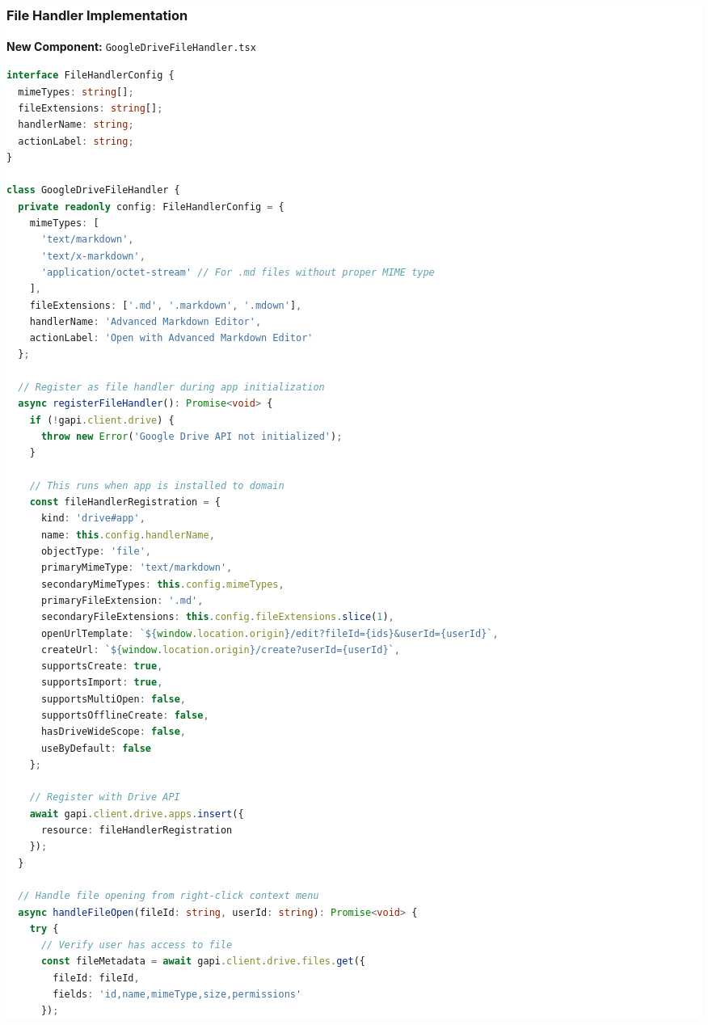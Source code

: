 ### File Handler Implementation

**New Component:** `GoogleDriveFileHandler.tsx`
```typescript
interface FileHandlerConfig {
  mimeTypes: string[];
  fileExtensions: string[];
  handlerName: string;
  actionLabel: string;
}

class GoogleDriveFileHandler {
  private readonly config: FileHandlerConfig = {
    mimeTypes: [
      'text/markdown',
      'text/x-markdown',
      'application/octet-stream' // For .md files without proper MIME type
    ],
    fileExtensions: ['.md', '.markdown', '.mdown'],
    handlerName: 'Advanced Markdown Editor',
    actionLabel: 'Open with Advanced Markdown Editor'
  };

  // Register as file handler during app initialization
  async registerFileHandler(): Promise<void> {
    if (!gapi.client.drive) {
      throw new Error('Google Drive API not initialized');
    }

    // This runs when app is installed to domain
    const fileHandlerRegistration = {
      kind: 'drive#app',
      name: this.config.handlerName,
      objectType: 'file',
      primaryMimeType: 'text/markdown',
      secondaryMimeTypes: this.config.mimeTypes,
      primaryFileExtension: '.md',
      secondaryFileExtensions: this.config.fileExtensions.slice(1),
      openUrlTemplate: `${window.location.origin}/edit?fileId={ids}&userId={userId}`,
      createUrl: `${window.location.origin}/create?userId={userId}`,
      supportsCreate: true,
      supportsImport: true,
      supportsMultiOpen: false,
      supportsOfflineCreate: false,
      hasDriveWideScope: false,
      useByDefault: false
    };

    // Register with Drive API
    await gapi.client.drive.apps.insert({
      resource: fileHandlerRegistration
    });
  }

  // Handle file opening from right-click context menu
  async handleFileOpen(fileId: string, userId: string): Promise<void> {
    try {
      // Verify user has access to file
      const fileMetadata = await gapi.client.drive.files.get({
        fileId: fileId,
        fields: 'id,name,mimeType,size,permissions'
      });

```